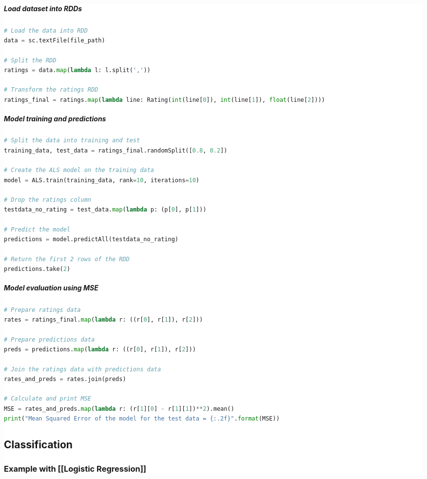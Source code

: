 ##### Load dataset into RDDs

```python
# Load the data into RDD
data = sc.textFile(file_path)

# Split the RDD 
ratings = data.map(lambda l: l.split(','))

# Transform the ratings RDD 
ratings_final = ratings.map(lambda line: Rating(int(line[0]), int(line[1]), float(line[2])))
```

##### Model training and predictions

```python
# Split the data into training and test
training_data, test_data = ratings_final.randomSplit([0.8, 0.2])

# Create the ALS model on the training data
model = ALS.train(training_data, rank=10, iterations=10)

# Drop the ratings column
testdata_no_rating = test_data.map(lambda p: (p[0], p[1]))

# Predict the model
predictions = model.predictAll(testdata_no_rating)

# Return the first 2 rows of the RDD
predictions.take(2)
```

##### Model evaluation using MSE

```python
# Prepare ratings data
rates = ratings_final.map(lambda r: ((r[0], r[1]), r[2]))

# Prepare predictions data
preds = predictions.map(lambda r: ((r[0], r[1]), r[2]))

# Join the ratings data with predictions data
rates_and_preds = rates.join(preds)

# Calculate and print MSE
MSE = rates_and_preds.map(lambda r: (r[1][0] - r[1][1])**2).mean()
print("Mean Squared Error of the model for the test data = {:.2f}".format(MSE))
```

## Classification

### Example with [[Logistic Regression]]
